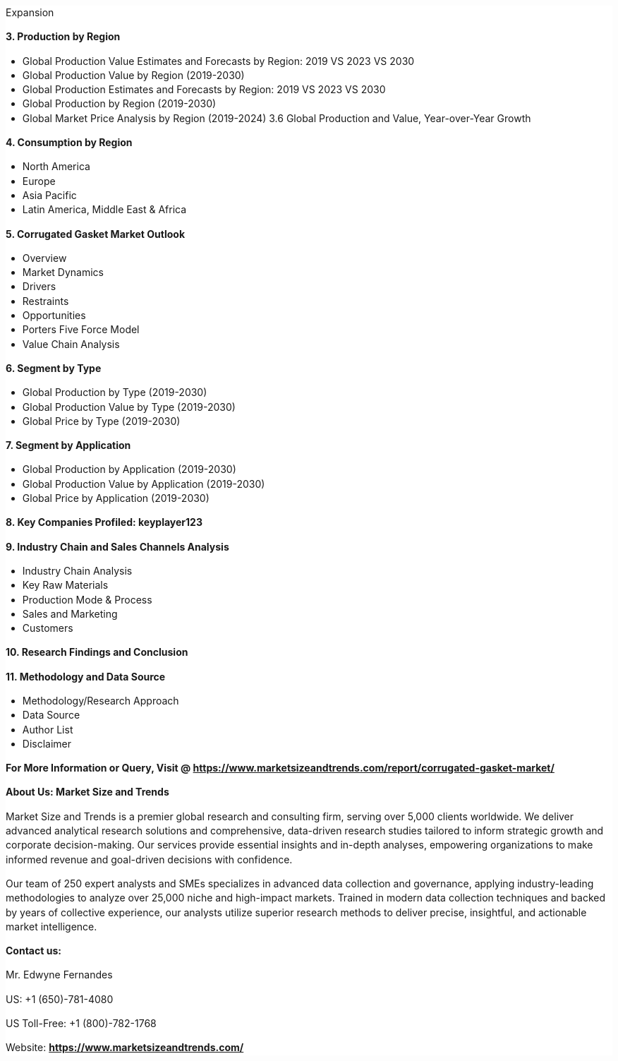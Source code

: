 Expansion</li></ul><p><strong>3. Production by Region</strong></p><ul><li>Global Production Value Estimates and Forecasts by Region: 2019 VS 2023 VS 2030</li><li>Global Production Value by Region (2019-2030)</li><li>Global Production Estimates and Forecasts by Region: 2019 VS 2023 VS 2030</li><li>Global Production by Region (2019-2030)</li><li>Global Market Price Analysis by Region (2019-2024) 3.6 Global Production and Value, Year-over-Year Growth</li></ul><p><strong>4. Consumption by Region</strong></p><ul><li>North America</li><li>Europe</li><li>Asia Pacific</li><li>Latin America, Middle East &amp; Africa</li></ul><p><strong>5. Corrugated Gasket Market Outlook</strong></p><ul><li>Overview</li><li>Market Dynamics</li><li>Drivers</li><li>Restraints</li><li>Opportunities</li><li>Porters Five Force Model</li><li>Value Chain Analysis&nbsp;</li></ul><p><strong>6. Segment by Type</strong></p><ul><li>Global Production by Type (2019-2030)</li><li>Global Production Value by Type (2019-2030)</li><li>Global Price by Type (2019-2030)</li></ul><p><strong>7. Segment by Application</strong></p><ul><li>Global Production by Application (2019-2030)</li><li>Global Production Value by Application (2019-2030)</li><li>Global Price by Application (2019-2030)</li></ul><p><strong>8. Key Companies Profiled: keyplayer123</strong></p><p><strong>9. Industry Chain and Sales Channels Analysis</strong></p><ul><li>Industry Chain Analysis</li><li>Key Raw Materials</li><li>Production Mode &amp; Process</li><li>Sales and Marketing</li><li>Customers</li></ul><p><strong>10. Research Findings and Conclusion</strong></p><p><strong>11. Methodology and Data Source</strong></p><ul><li>Methodology/Research Approach</li><li>Data Source</li><li>Author List</li><li>Disclaimer</li></ul></p><p><strong>For More Information or Query, Visit @ <a href="https://www.marketsizeandtrends.com/report/corrugated-gasket-market/">https://www.marketsizeandtrends.com/report/corrugated-gasket-market/</a></strong></p><p><strong>About Us: Market Size and Trends</strong></p><p>Market Size and Trends is a premier global research and consulting firm, serving over 5,000 clients worldwide. We deliver advanced analytical research solutions and comprehensive, data-driven research studies tailored to inform strategic growth and corporate decision-making. Our services provide essential insights and in-depth analyses, empowering organizations to make informed revenue and goal-driven decisions with confidence.</p><p>Our team of 250 expert analysts and SMEs specializes in advanced data collection and governance, applying industry-leading methodologies to analyze over 25,000 niche and high-impact markets. Trained in modern data collection techniques and backed by years of collective experience, our analysts utilize superior research methods to deliver precise, insightful, and actionable market intelligence.</p><p><strong>Contact us:</strong></p><p>Mr. Edwyne Fernandes</p><p>US: +1 (650)-781-4080</p><p>US Toll-Free: +1 (800)-782-1768</p><p>Website: <strong><a href="https://www.marketsizeandtrends.com/">https://www.marketsizeandtrends.com/</a></strong></p>
